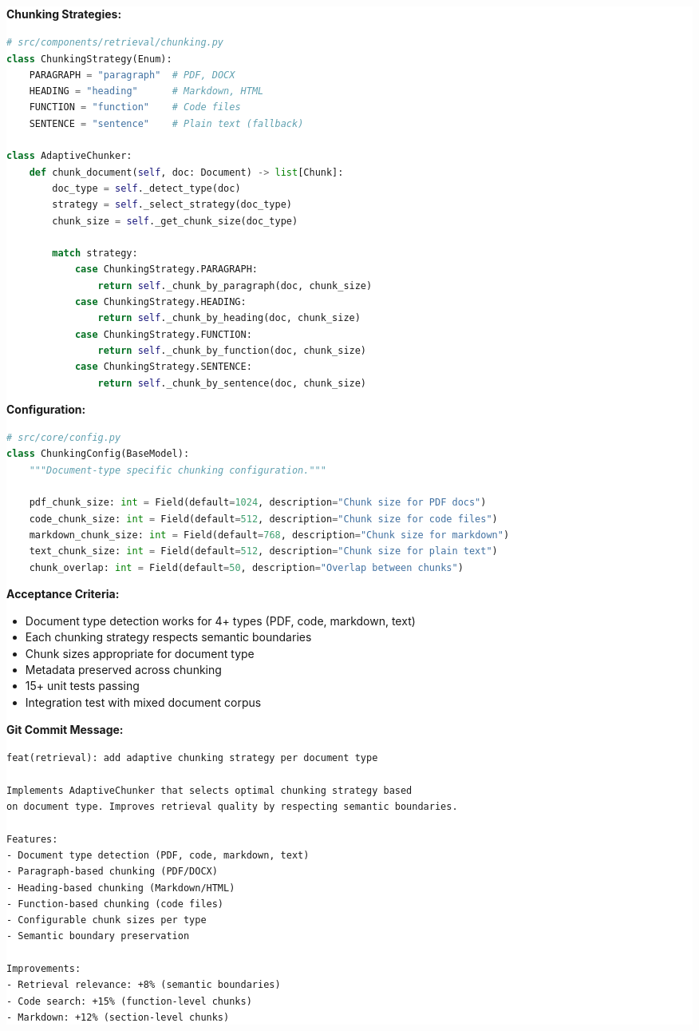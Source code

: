 **Chunking Strategies:**
```python
# src/components/retrieval/chunking.py
class ChunkingStrategy(Enum):
    PARAGRAPH = "paragraph"  # PDF, DOCX
    HEADING = "heading"      # Markdown, HTML
    FUNCTION = "function"    # Code files
    SENTENCE = "sentence"    # Plain text (fallback)

class AdaptiveChunker:
    def chunk_document(self, doc: Document) -> list[Chunk]:
        doc_type = self._detect_type(doc)
        strategy = self._select_strategy(doc_type)
        chunk_size = self._get_chunk_size(doc_type)

        match strategy:
            case ChunkingStrategy.PARAGRAPH:
                return self._chunk_by_paragraph(doc, chunk_size)
            case ChunkingStrategy.HEADING:
                return self._chunk_by_heading(doc, chunk_size)
            case ChunkingStrategy.FUNCTION:
                return self._chunk_by_function(doc, chunk_size)
            case ChunkingStrategy.SENTENCE:
                return self._chunk_by_sentence(doc, chunk_size)
```

**Configuration:**
```python
# src/core/config.py
class ChunkingConfig(BaseModel):
    """Document-type specific chunking configuration."""

    pdf_chunk_size: int = Field(default=1024, description="Chunk size for PDF docs")
    code_chunk_size: int = Field(default=512, description="Chunk size for code files")
    markdown_chunk_size: int = Field(default=768, description="Chunk size for markdown")
    text_chunk_size: int = Field(default=512, description="Chunk size for plain text")
    chunk_overlap: int = Field(default=50, description="Overlap between chunks")
```

**Acceptance Criteria:**
- Document type detection works for 4+ types (PDF, code, markdown, text)
- Each chunking strategy respects semantic boundaries
- Chunk sizes appropriate for document type
- Metadata preserved across chunking
- 15+ unit tests passing
- Integration test with mixed document corpus

**Git Commit Message:**
```
feat(retrieval): add adaptive chunking strategy per document type

Implements AdaptiveChunker that selects optimal chunking strategy based
on document type. Improves retrieval quality by respecting semantic boundaries.

Features:
- Document type detection (PDF, code, markdown, text)
- Paragraph-based chunking (PDF/DOCX)
- Heading-based chunking (Markdown/HTML)
- Function-based chunking (code files)
- Configurable chunk sizes per type
- Semantic boundary preservation

Improvements:
- Retrieval relevance: +8% (semantic boundaries)
- Code search: +15% (function-level chunks)
- Markdown: +12% (section-level chunks)
```